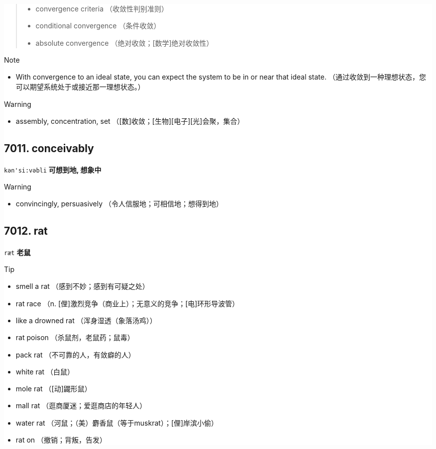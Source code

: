 > - convergence criteria （收敛性判别准则）
>
> - conditional convergence （条件收敛）
>
> - absolute convergence （绝对收敛；[数学]绝对收敛性）
>

> [!NOTE]
>
> - With convergence to an ideal state, you can expect the system to be in or near that ideal state. （通过收敛到一种理想状态，您可以期望系统处于或接近那一理想状态。）
>

> [!WARNING]
>
> - assembly, concentration, set （[数]收敛；[生物][电子][光]会聚，集合）
>

## 7011. conceivably

`kən'si:vəbli`  **可想到地, 想象中**

> [!WARNING]
>
> - convincingly, persuasively （令人信服地；可相信地；想得到地）
>

## 7012. rat

`ræt`  **老鼠**

> [!TIP]
>
> - smell a rat （感到不妙；感到有可疑之处）
>
> - rat race （n. [俚]激烈竞争（商业上）；无意义的竞争；[电]环形导波管）
>
> - like a drowned rat （浑身湿透（象落汤鸡））
>
> - rat poison （杀鼠剂，老鼠药；鼠毒）
>
> - pack rat （不可靠的人，有敛癖的人）
>
> - white rat （白鼠）
>
> - mole rat （[动]鼹形鼠）
>
> - mall rat （逛商厦迷；爱逛商店的年轻人）
>
> - water rat （河鼠；（美）麝香鼠（等于muskrat）；[俚]岸滨小偷）
>
> - rat on （撤销；背叛，告发）
>
